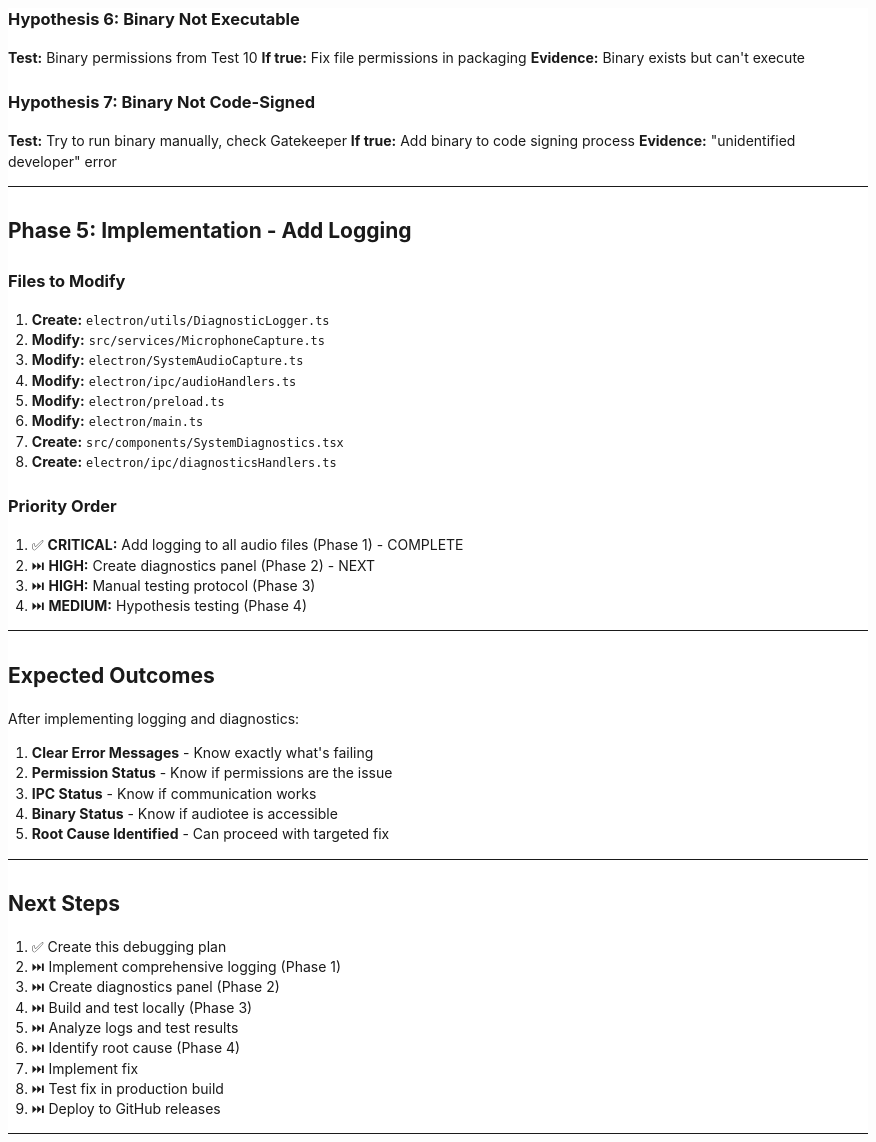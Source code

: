 ### Hypothesis 6: Binary Not Executable
**Test:** Binary permissions from Test 10
**If true:** Fix file permissions in packaging
**Evidence:** Binary exists but can't execute

### Hypothesis 7: Binary Not Code-Signed
**Test:** Try to run binary manually, check Gatekeeper
**If true:** Add binary to code signing process
**Evidence:** "unidentified developer" error

---

## Phase 5: Implementation - Add Logging

### Files to Modify

1. **Create:** `electron/utils/DiagnosticLogger.ts`
2. **Modify:** `src/services/MicrophoneCapture.ts`
3. **Modify:** `electron/SystemAudioCapture.ts`
4. **Modify:** `electron/ipc/audioHandlers.ts`
5. **Modify:** `electron/preload.ts`
6. **Modify:** `electron/main.ts`
7. **Create:** `src/components/SystemDiagnostics.tsx`
8. **Create:** `electron/ipc/diagnosticsHandlers.ts`

### Priority Order

1. ✅ **CRITICAL:** Add logging to all audio files (Phase 1) - COMPLETE
2. ⏭️ **HIGH:** Create diagnostics panel (Phase 2) - NEXT
3. ⏭️ **HIGH:** Manual testing protocol (Phase 3)
4. ⏭️ **MEDIUM:** Hypothesis testing (Phase 4)

---

## Expected Outcomes

After implementing logging and diagnostics:

1. **Clear Error Messages** - Know exactly what's failing
2. **Permission Status** - Know if permissions are the issue
3. **IPC Status** - Know if communication works
4. **Binary Status** - Know if audiotee is accessible
5. **Root Cause Identified** - Can proceed with targeted fix

---

## Next Steps

1. ✅ Create this debugging plan
2. ⏭️ Implement comprehensive logging (Phase 1)
3. ⏭️ Create diagnostics panel (Phase 2)
4. ⏭️ Build and test locally (Phase 3)
5. ⏭️ Analyze logs and test results
6. ⏭️ Identify root cause (Phase 4)
7. ⏭️ Implement fix
8. ⏭️ Test fix in production build
9. ⏭️ Deploy to GitHub releases

---